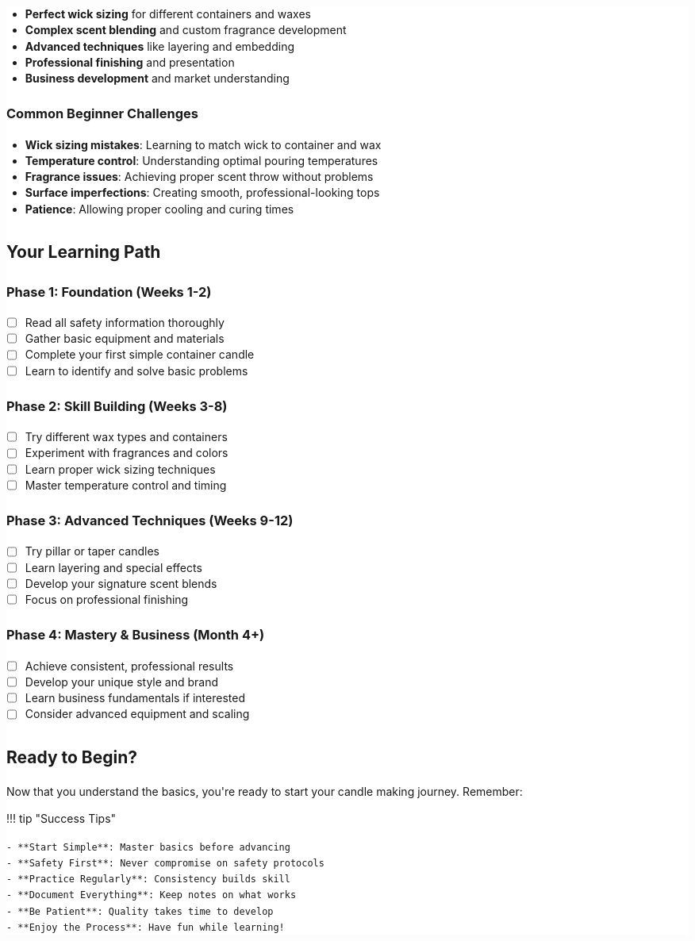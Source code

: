 -   **Perfect wick sizing** for different containers and waxes
-   **Complex scent blending** and custom fragrance development
-   **Advanced techniques** like layering and embedding
-   **Professional finishing** and presentation
-   **Business development** and market understanding

### Common Beginner Challenges

-   **Wick sizing mistakes**: Learning to match wick to container and wax
-   **Temperature control**: Understanding optimal pouring temperatures
-   **Fragrance issues**: Achieving proper scent throw without problems
-   **Surface imperfections**: Creating smooth, professional-looking tops
-   **Patience**: Allowing proper cooling and curing times

## Your Learning Path

### Phase 1: Foundation (Weeks 1-2)

-   [ ] Read all safety information thoroughly
-   [ ] Gather basic equipment and materials
-   [ ] Complete your first simple container candle
-   [ ] Learn to identify and solve basic problems

### Phase 2: Skill Building (Weeks 3-8)

-   [ ] Try different wax types and containers
-   [ ] Experiment with fragrances and colors
-   [ ] Learn proper wick sizing techniques
-   [ ] Master temperature control and timing

### Phase 3: Advanced Techniques (Weeks 9-12)

-   [ ] Try pillar or taper candles
-   [ ] Learn layering and special effects
-   [ ] Develop your signature scent blends
-   [ ] Focus on professional finishing

### Phase 4: Mastery & Business (Month 4+)

-   [ ] Achieve consistent, professional results
-   [ ] Develop your unique style and brand
-   [ ] Learn business fundamentals if interested
-   [ ] Consider advanced equipment and scaling

## Ready to Begin?

Now that you understand the basics, you're ready to start your candle making journey. Remember:

!!! tip "Success Tips"

    - **Start Simple**: Master basics before advancing
    - **Safety First**: Never compromise on safety protocols
    - **Practice Regularly**: Consistency builds skill
    - **Document Everything**: Keep notes on what works
    - **Be Patient**: Quality takes time to develop
    - **Enjoy the Process**: Have fun while learning!
